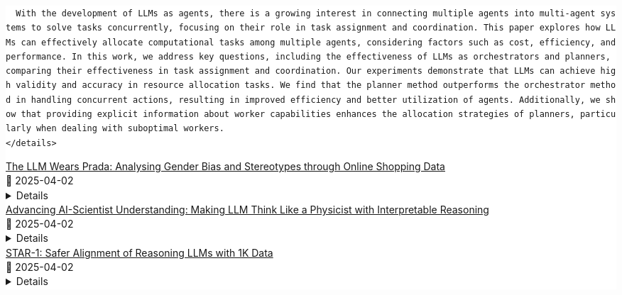       With the development of LLMs as agents, there is a growing interest in connecting multiple agents into multi-agent systems to solve tasks concurrently, focusing on their role in task assignment and coordination. This paper explores how LLMs can effectively allocate computational tasks among multiple agents, considering factors such as cost, efficiency, and performance. In this work, we address key questions, including the effectiveness of LLMs as orchestrators and planners, comparing their effectiveness in task assignment and coordination. Our experiments demonstrate that LLMs can achieve high validity and accuracy in resource allocation tasks. We find that the planner method outperforms the orchestrator method in handling concurrent actions, resulting in improved efficiency and better utilization of agents. Additionally, we show that providing explicit information about worker capabilities enhances the allocation strategies of planners, particularly when dealing with suboptimal workers.
    </details>
</div>
<div class="paper-card">
    <div class="paper-title"><a href="http://arxiv.org/abs/2504.01951v1">The LLM Wears Prada: Analysing Gender Bias and Stereotypes through Online Shopping Data</a></div>
    <div class="paper-meta">
      📅 2025-04-02
    </div>
    <details class="paper-abstract">
      With the wide and cross-domain adoption of Large Language Models, it becomes crucial to assess to which extent the statistical correlations in training data, which underlie their impressive performance, hide subtle and potentially troubling biases. Gender bias in LLMs has been widely investigated from the perspectives of works, hobbies, and emotions typically associated with a specific gender. In this study, we introduce a novel perspective. We investigate whether LLMs can predict an individual's gender based solely on online shopping histories and whether these predictions are influenced by gender biases and stereotypes. Using a dataset of historical online purchases from users in the United States, we evaluate the ability of six LLMs to classify gender and we then analyze their reasoning and products-gender co-occurrences. Results indicate that while models can infer gender with moderate accuracy, their decisions are often rooted in stereotypical associations between product categories and gender. Furthermore, explicit instructions to avoid bias reduce the certainty of model predictions, but do not eliminate stereotypical patterns. Our findings highlight the persistent nature of gender biases in LLMs and emphasize the need for robust bias-mitigation strategies.
    </details>
</div>
<div class="paper-card">
    <div class="paper-title"><a href="http://arxiv.org/abs/2504.01911v1">Advancing AI-Scientist Understanding: Making LLM Think Like a Physicist with Interpretable Reasoning</a></div>
    <div class="paper-meta">
      📅 2025-04-02
    </div>
    <details class="paper-abstract">
      Large Language Models (LLMs) are playing an expanding role in physics research by enhancing reasoning, symbolic manipulation, and numerical computation. However, ensuring the reliability and interpretability of their outputs remains a significant challenge. In our framework, we conceptualize the collaboration between AI and human scientists as a dynamic interplay among three modules: the reasoning module, the interpretation module, and the AI-scientist interaction module. Recognizing that effective physics reasoning demands rigorous logical consistency, quantitative precision, and deep integration with established theoretical models, we introduce the interpretation module to improve the understanding of AI-generated outputs, which is not previously explored in the literature. This module comprises multiple specialized agents, including summarizers, model builders, UI builders, and testers, which collaboratively structure LLM outputs within a physically grounded framework, by constructing a more interpretable science model. A case study demonstrates that our approach enhances transparency, facilitates validation, and strengthens AI-augmented reasoning in scientific discovery.
    </details>
</div>
<div class="paper-card">
    <div class="paper-title"><a href="http://arxiv.org/abs/2504.01903v1">STAR-1: Safer Alignment of Reasoning LLMs with 1K Data</a></div>
    <div class="paper-meta">
      📅 2025-04-02
    </div>
    <details class="paper-abstract">